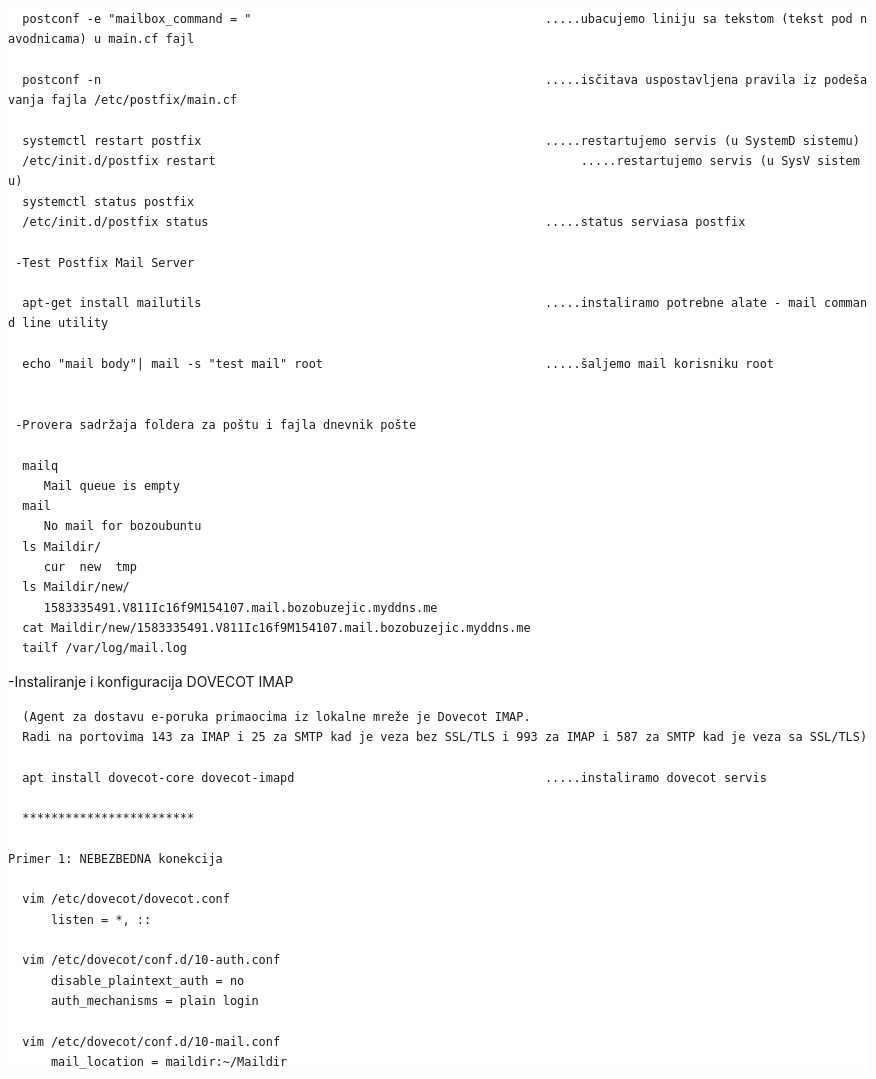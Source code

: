           
      postconf -e "mailbox_command = "                                         .....ubacujemo liniju sa tekstom (tekst pod navodnicama) u main.cf fajl

      postconf -n                                                              .....isčitava uspostavljena pravila iz podešavanja fajla /etc/postfix/main.cf
      
      systemctl restart postfix                                                .....restartujemo servis (u SystemD sistemu)
      /etc/init.d/postfix restart                                                   .....restartujemo servis (u SysV sistemu)
      systemctl status postfix
      /etc/init.d/postfix status                                               .....status serviasa postfix
      
     -Test Postfix Mail Server 

      apt-get install mailutils                                                .....instaliramo potrebne alate - mail command line utility

      echo "mail body"| mail -s "test mail" root                               .....šaljemo mail korisniku root

      
     -Provera sadržaja foldera za poštu i fajla dnevnik pošte
     
      mailq
         Mail queue is empty
      mail
         No mail for bozoubuntu
      ls Maildir/
         cur  new  tmp
      ls Maildir/new/
         1583335491.V811Ic16f9M154107.mail.bozobuzejic.myddns.me
      cat Maildir/new/1583335491.V811Ic16f9M154107.mail.bozobuzejic.myddns.me
      tailf /var/log/mail.log                                                  

      
-Instaliranje i konfiguracija DOVECOT IMAP

      (Agent za dostavu e-poruka primaocima iz lokalne mreže je Dovecot IMAP.
      Radi na portovima 143 za IMAP i 25 za SMTP kad je veza bez SSL/TLS i 993 za IMAP i 587 za SMTP kad je veza sa SSL/TLS)
      
      apt install dovecot-core dovecot-imapd                                   .....instaliramo dovecot servis  
      
      ************************
      
    Primer 1: NEBEZBEDNA konekcija    
      
      vim /etc/dovecot/dovecot.conf
          listen = *, ::

      vim /etc/dovecot/conf.d/10-auth.conf 
          disable_plaintext_auth = no
          auth_mechanisms = plain login

      vim /etc/dovecot/conf.d/10-mail.conf
          mail_location = maildir:~/Maildir
